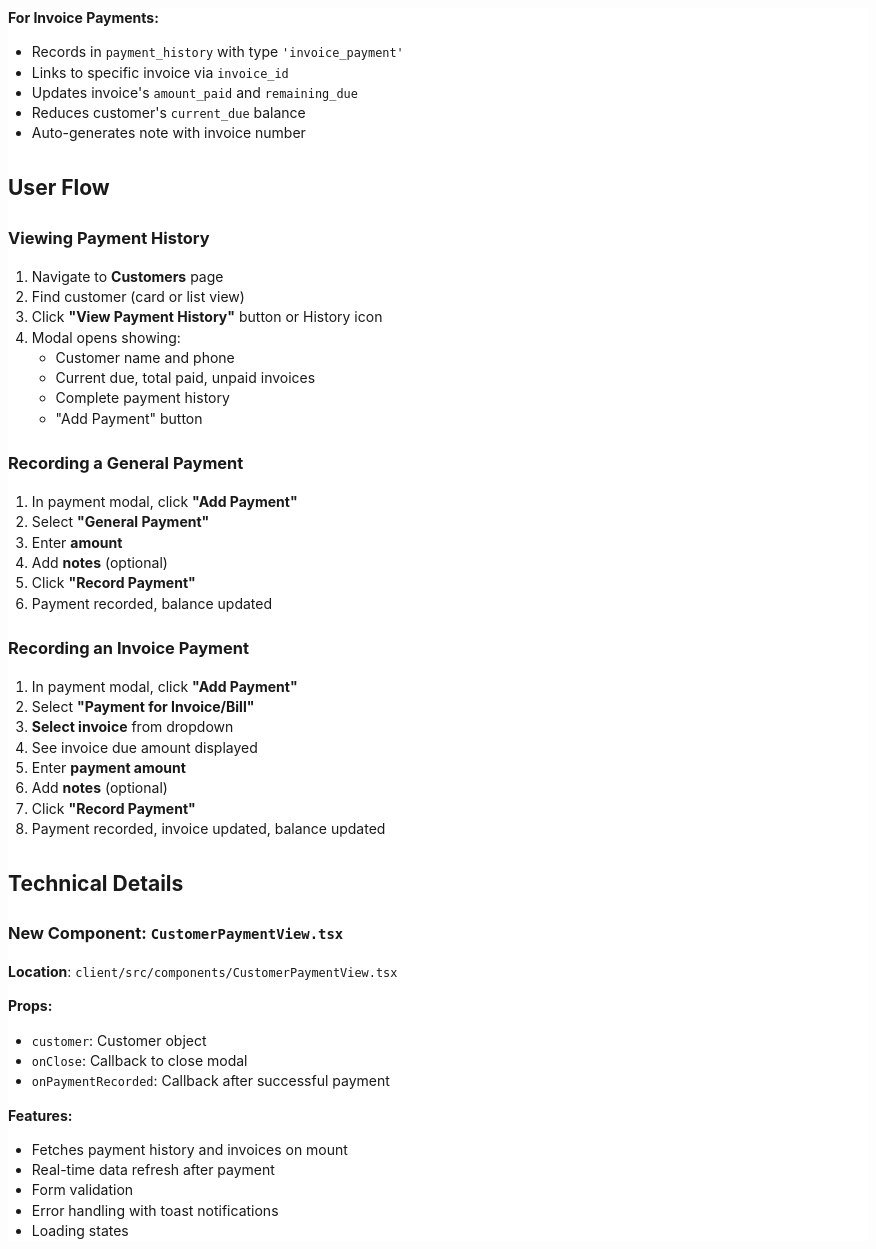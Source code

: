 **For Invoice Payments:**
- Records in `payment_history` with type `'invoice_payment'`
- Links to specific invoice via `invoice_id`
- Updates invoice's `amount_paid` and `remaining_due`
- Reduces customer's `current_due` balance
- Auto-generates note with invoice number

## User Flow

### Viewing Payment History
1. Navigate to **Customers** page
2. Find customer (card or list view)
3. Click **"View Payment History"** button or History icon
4. Modal opens showing:
   - Customer name and phone
   - Current due, total paid, unpaid invoices
   - Complete payment history
   - "Add Payment" button

### Recording a General Payment
1. In payment modal, click **"Add Payment"**
2. Select **"General Payment"**
3. Enter **amount**
4. Add **notes** (optional)
5. Click **"Record Payment"**
6. Payment recorded, balance updated

### Recording an Invoice Payment
1. In payment modal, click **"Add Payment"**
2. Select **"Payment for Invoice/Bill"**
3. **Select invoice** from dropdown
4. See invoice due amount displayed
5. Enter **payment amount**
6. Add **notes** (optional)
7. Click **"Record Payment"**
8. Payment recorded, invoice updated, balance updated

## Technical Details

### New Component: `CustomerPaymentView.tsx`
**Location**: `client/src/components/CustomerPaymentView.tsx`

**Props:**
- `customer`: Customer object
- `onClose`: Callback to close modal
- `onPaymentRecorded`: Callback after successful payment

**Features:**
- Fetches payment history and invoices on mount
- Real-time data refresh after payment
- Form validation
- Error handling with toast notifications
- Loading states
